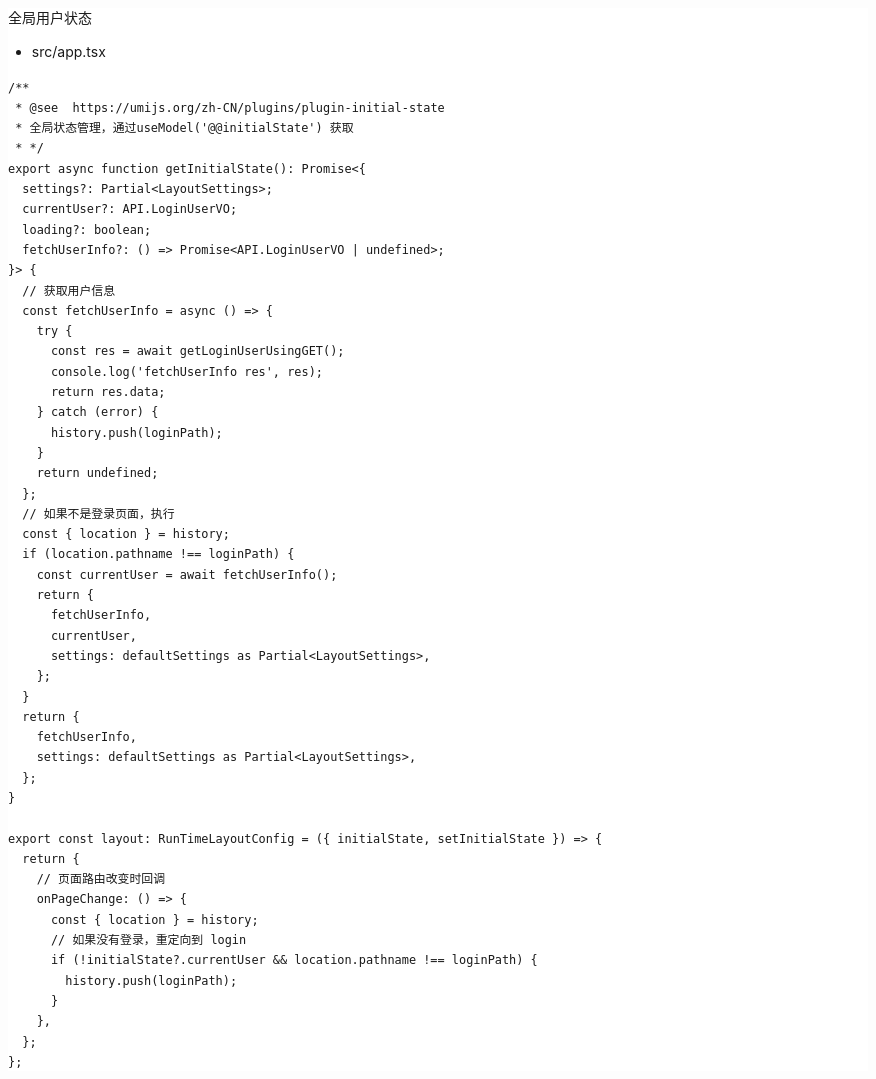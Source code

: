 

  全局用户状态

- src/app.tsx

```tsx
/**
 * @see  https://umijs.org/zh-CN/plugins/plugin-initial-state
 * 全局状态管理，通过useModel('@@initialState') 获取
 * */
export async function getInitialState(): Promise<{
  settings?: Partial<LayoutSettings>;
  currentUser?: API.LoginUserVO;
  loading?: boolean;
  fetchUserInfo?: () => Promise<API.LoginUserVO | undefined>;
}> {
  // 获取用户信息
  const fetchUserInfo = async () => {
    try {
      const res = await getLoginUserUsingGET();
      console.log('fetchUserInfo res', res);
      return res.data;
    } catch (error) {
      history.push(loginPath);
    }
    return undefined;
  };
  // 如果不是登录页面，执行
  const { location } = history;
  if (location.pathname !== loginPath) {
    const currentUser = await fetchUserInfo();
    return {
      fetchUserInfo,
      currentUser,
      settings: defaultSettings as Partial<LayoutSettings>,
    };
  }
  return {
    fetchUserInfo,
    settings: defaultSettings as Partial<LayoutSettings>,
  };
}

export const layout: RunTimeLayoutConfig = ({ initialState, setInitialState }) => {
  return {
    // 页面路由改变时回调
    onPageChange: () => {
      const { location } = history;
      // 如果没有登录，重定向到 login
      if (!initialState?.currentUser && location.pathname !== loginPath) {
        history.push(loginPath);
      }
    },
  };
};
```
